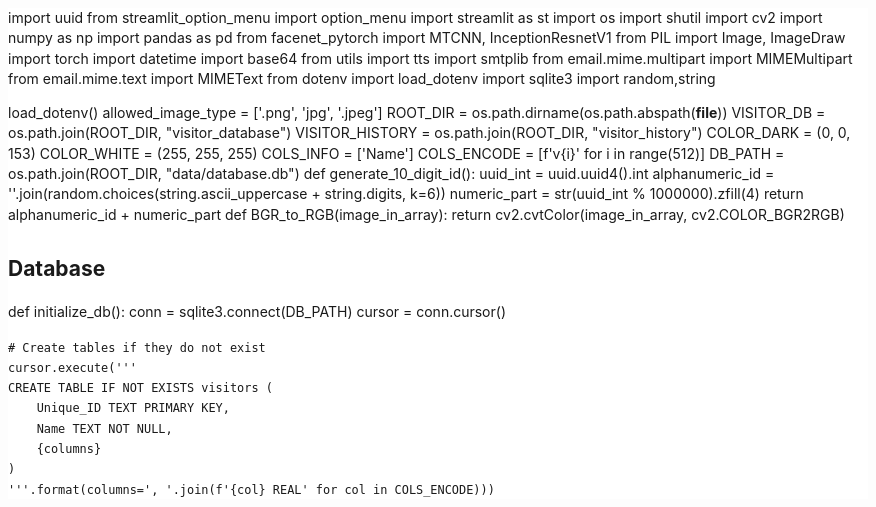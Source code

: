import uuid
from streamlit_option_menu import option_menu
import streamlit as st
import os
import shutil
import cv2
import numpy as np
import pandas as pd
from facenet_pytorch import MTCNN, InceptionResnetV1
from PIL import Image, ImageDraw
import torch
import datetime
import base64
from utils import tts
import smtplib
from email.mime.multipart import MIMEMultipart
from email.mime.text import MIMEText
from dotenv import load_dotenv
import sqlite3
import random,string

load_dotenv()
allowed_image_type = ['.png', 'jpg', '.jpeg']
ROOT_DIR = os.path.dirname(os.path.abspath(__file__))
VISITOR_DB = os.path.join(ROOT_DIR, "visitor_database")
VISITOR_HISTORY = os.path.join(ROOT_DIR, "visitor_history")
COLOR_DARK  = (0, 0, 153)
COLOR_WHITE = (255, 255, 255)
COLS_INFO   = ['Name']
COLS_ENCODE = [f'v{i}' for i in range(512)]
DB_PATH     = os.path.join(ROOT_DIR, "data/database.db")
def generate_10_digit_id():
    uuid_int = uuid.uuid4().int
    alphanumeric_id = ''.join(random.choices(string.ascii_uppercase + string.digits, k=6))
    numeric_part = str(uuid_int % 1000000).zfill(4)
    return alphanumeric_id + numeric_part
def BGR_to_RGB(image_in_array):
    return cv2.cvtColor(image_in_array, cv2.COLOR_BGR2RGB)
## Database
def initialize_db():
    conn = sqlite3.connect(DB_PATH)
    cursor = conn.cursor()
    
    # Create tables if they do not exist
    cursor.execute('''
    CREATE TABLE IF NOT EXISTS visitors (
        Unique_ID TEXT PRIMARY KEY,
        Name TEXT NOT NULL,
        {columns}
    )
    '''.format(columns=', '.join(f'{col} REAL' for col in COLS_ENCODE)))
